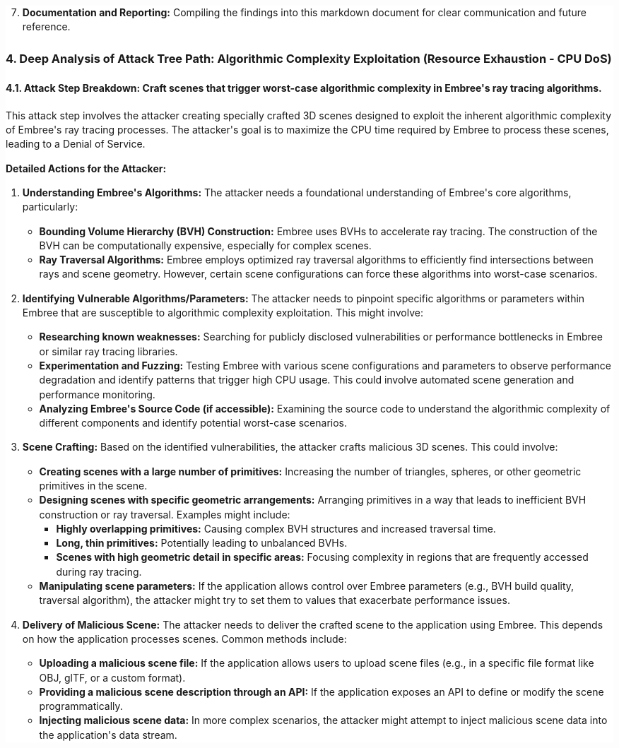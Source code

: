 7.  **Documentation and Reporting:**  Compiling the findings into this markdown document for clear communication and future reference.

### 4. Deep Analysis of Attack Tree Path: Algorithmic Complexity Exploitation (Resource Exhaustion - CPU DoS)

#### 4.1. Attack Step Breakdown: Craft scenes that trigger worst-case algorithmic complexity in Embree's ray tracing algorithms.

This attack step involves the attacker creating specially crafted 3D scenes designed to exploit the inherent algorithmic complexity of Embree's ray tracing processes.  The attacker's goal is to maximize the CPU time required by Embree to process these scenes, leading to a Denial of Service.

**Detailed Actions for the Attacker:**

1.  **Understanding Embree's Algorithms:** The attacker needs a foundational understanding of Embree's core algorithms, particularly:
    *   **Bounding Volume Hierarchy (BVH) Construction:** Embree uses BVHs to accelerate ray tracing. The construction of the BVH can be computationally expensive, especially for complex scenes.
    *   **Ray Traversal Algorithms:**  Embree employs optimized ray traversal algorithms to efficiently find intersections between rays and scene geometry. However, certain scene configurations can force these algorithms into worst-case scenarios.

2.  **Identifying Vulnerable Algorithms/Parameters:** The attacker needs to pinpoint specific algorithms or parameters within Embree that are susceptible to algorithmic complexity exploitation. This might involve:
    *   **Researching known weaknesses:**  Searching for publicly disclosed vulnerabilities or performance bottlenecks in Embree or similar ray tracing libraries.
    *   **Experimentation and Fuzzing:**  Testing Embree with various scene configurations and parameters to observe performance degradation and identify patterns that trigger high CPU usage. This could involve automated scene generation and performance monitoring.
    *   **Analyzing Embree's Source Code (if accessible):**  Examining the source code to understand the algorithmic complexity of different components and identify potential worst-case scenarios.

3.  **Scene Crafting:** Based on the identified vulnerabilities, the attacker crafts malicious 3D scenes. This could involve:
    *   **Creating scenes with a large number of primitives:**  Increasing the number of triangles, spheres, or other geometric primitives in the scene.
    *   **Designing scenes with specific geometric arrangements:**  Arranging primitives in a way that leads to inefficient BVH construction or ray traversal. Examples might include:
        *   **Highly overlapping primitives:**  Causing complex BVH structures and increased traversal time.
        *   **Long, thin primitives:**  Potentially leading to unbalanced BVHs.
        *   **Scenes with high geometric detail in specific areas:**  Focusing complexity in regions that are frequently accessed during ray tracing.
    *   **Manipulating scene parameters:**  If the application allows control over Embree parameters (e.g., BVH build quality, traversal algorithm), the attacker might try to set them to values that exacerbate performance issues.

4.  **Delivery of Malicious Scene:** The attacker needs to deliver the crafted scene to the application using Embree. This depends on how the application processes scenes. Common methods include:
    *   **Uploading a malicious scene file:** If the application allows users to upload scene files (e.g., in a specific file format like OBJ, glTF, or a custom format).
    *   **Providing a malicious scene description through an API:** If the application exposes an API to define or modify the scene programmatically.
    *   **Injecting malicious scene data:** In more complex scenarios, the attacker might attempt to inject malicious scene data into the application's data stream.
